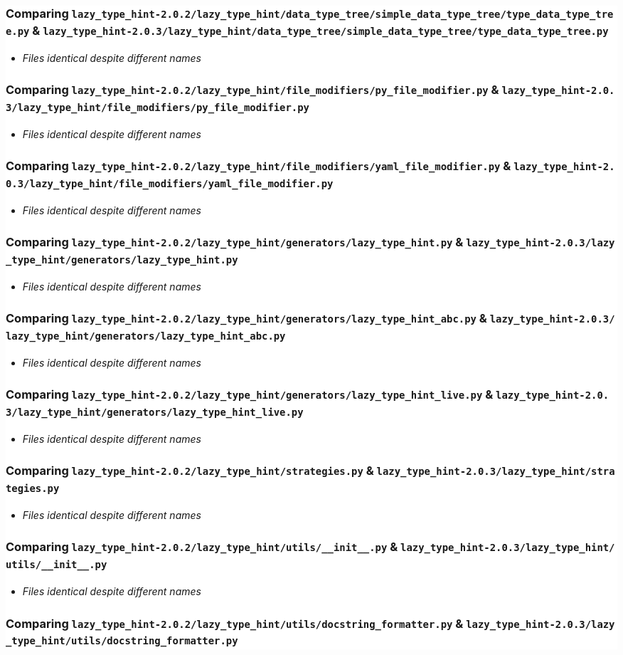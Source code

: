### Comparing `lazy_type_hint-2.0.2/lazy_type_hint/data_type_tree/simple_data_type_tree/type_data_type_tree.py` & `lazy_type_hint-2.0.3/lazy_type_hint/data_type_tree/simple_data_type_tree/type_data_type_tree.py`

 * *Files identical despite different names*

### Comparing `lazy_type_hint-2.0.2/lazy_type_hint/file_modifiers/py_file_modifier.py` & `lazy_type_hint-2.0.3/lazy_type_hint/file_modifiers/py_file_modifier.py`

 * *Files identical despite different names*

### Comparing `lazy_type_hint-2.0.2/lazy_type_hint/file_modifiers/yaml_file_modifier.py` & `lazy_type_hint-2.0.3/lazy_type_hint/file_modifiers/yaml_file_modifier.py`

 * *Files identical despite different names*

### Comparing `lazy_type_hint-2.0.2/lazy_type_hint/generators/lazy_type_hint.py` & `lazy_type_hint-2.0.3/lazy_type_hint/generators/lazy_type_hint.py`

 * *Files identical despite different names*

### Comparing `lazy_type_hint-2.0.2/lazy_type_hint/generators/lazy_type_hint_abc.py` & `lazy_type_hint-2.0.3/lazy_type_hint/generators/lazy_type_hint_abc.py`

 * *Files identical despite different names*

### Comparing `lazy_type_hint-2.0.2/lazy_type_hint/generators/lazy_type_hint_live.py` & `lazy_type_hint-2.0.3/lazy_type_hint/generators/lazy_type_hint_live.py`

 * *Files identical despite different names*

### Comparing `lazy_type_hint-2.0.2/lazy_type_hint/strategies.py` & `lazy_type_hint-2.0.3/lazy_type_hint/strategies.py`

 * *Files identical despite different names*

### Comparing `lazy_type_hint-2.0.2/lazy_type_hint/utils/__init__.py` & `lazy_type_hint-2.0.3/lazy_type_hint/utils/__init__.py`

 * *Files identical despite different names*

### Comparing `lazy_type_hint-2.0.2/lazy_type_hint/utils/docstring_formatter.py` & `lazy_type_hint-2.0.3/lazy_type_hint/utils/docstring_formatter.py`
